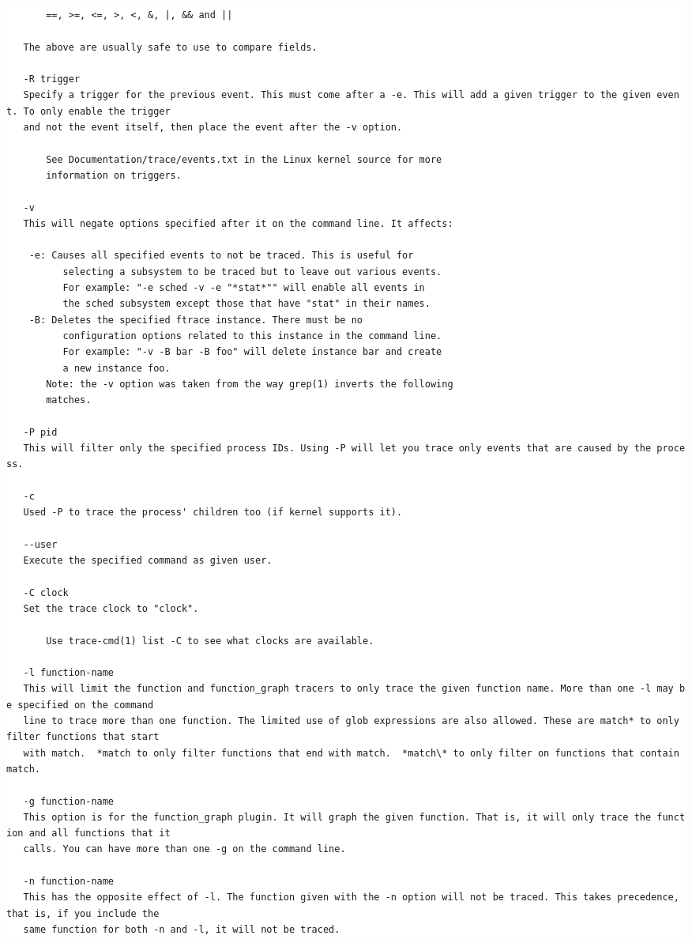 	       ==, >=, <=, >, <, &, |, && and ||

	   The above are usually safe to use to compare fields.

       -R trigger
	   Specify a trigger for the previous event. This must come after a -e. This will add a given trigger to the given event. To only enable the trigger
	   and not the event itself, then place the event after the -v option.

	       See Documentation/trace/events.txt in the Linux kernel source for more
	       information on triggers.

       -v
	   This will negate options specified after it on the command line. It affects:

		-e: Causes all specified events to not be traced. This is useful for
		      selecting a subsystem to be traced but to leave out various events.
		      For example: "-e sched -v -e "*stat*"" will enable all events in
		      the sched subsystem except those that have "stat" in their names.
		-B: Deletes the specified ftrace instance. There must be no
		      configuration options related to this instance in the command line.
		      For example: "-v -B bar -B foo" will delete instance bar and create
		      a new instance foo.
	       Note: the -v option was taken from the way grep(1) inverts the following
	       matches.

       -P pid
	   This will filter only the specified process IDs. Using -P will let you trace only events that are caused by the process.

       -c
	   Used -P to trace the process' children too (if kernel supports it).

       --user
	   Execute the specified command as given user.

       -C clock
	   Set the trace clock to "clock".

	       Use trace-cmd(1) list -C to see what clocks are available.

       -l function-name
	   This will limit the function and function_graph tracers to only trace the given function name. More than one -l may be specified on the command
	   line to trace more than one function. The limited use of glob expressions are also allowed. These are match* to only filter functions that start
	   with match.	*match to only filter functions that end with match.  *match\* to only filter on functions that contain match.

       -g function-name
	   This option is for the function_graph plugin. It will graph the given function. That is, it will only trace the function and all functions that it
	   calls. You can have more than one -g on the command line.

       -n function-name
	   This has the opposite effect of -l. The function given with the -n option will not be traced. This takes precedence, that is, if you include the
	   same function for both -n and -l, it will not be traced.

